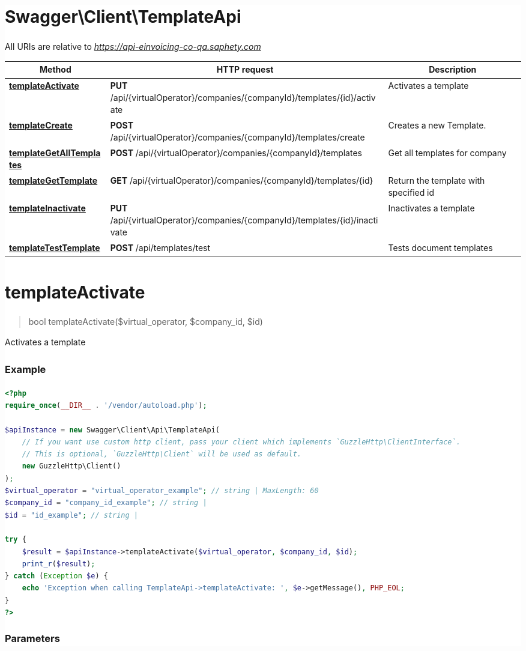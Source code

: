 # Swagger\Client\TemplateApi

All URIs are relative to *https://api-einvoicing-co-qa.saphety.com*

Method | HTTP request | Description
------------- | ------------- | -------------
[**templateActivate**](TemplateApi.md#templateActivate) | **PUT** /api/{virtualOperator}/companies/{companyId}/templates/{id}/activate | Activates a template
[**templateCreate**](TemplateApi.md#templateCreate) | **POST** /api/{virtualOperator}/companies/{companyId}/templates/create | Creates a new Template.
[**templateGetAllTemplates**](TemplateApi.md#templateGetAllTemplates) | **POST** /api/{virtualOperator}/companies/{companyId}/templates | Get all templates for company
[**templateGetTemplate**](TemplateApi.md#templateGetTemplate) | **GET** /api/{virtualOperator}/companies/{companyId}/templates/{id} | Return the template with specified id
[**templateInactivate**](TemplateApi.md#templateInactivate) | **PUT** /api/{virtualOperator}/companies/{companyId}/templates/{id}/inactivate | Inactivates a template
[**templateTestTemplate**](TemplateApi.md#templateTestTemplate) | **POST** /api/templates/test | Tests document templates


# **templateActivate**
> bool templateActivate($virtual_operator, $company_id, $id)

Activates a template

### Example
```php
<?php
require_once(__DIR__ . '/vendor/autoload.php');

$apiInstance = new Swagger\Client\Api\TemplateApi(
    // If you want use custom http client, pass your client which implements `GuzzleHttp\ClientInterface`.
    // This is optional, `GuzzleHttp\Client` will be used as default.
    new GuzzleHttp\Client()
);
$virtual_operator = "virtual_operator_example"; // string | MaxLength: 60
$company_id = "company_id_example"; // string | 
$id = "id_example"; // string | 

try {
    $result = $apiInstance->templateActivate($virtual_operator, $company_id, $id);
    print_r($result);
} catch (Exception $e) {
    echo 'Exception when calling TemplateApi->templateActivate: ', $e->getMessage(), PHP_EOL;
}
?>
```

### Parameters
